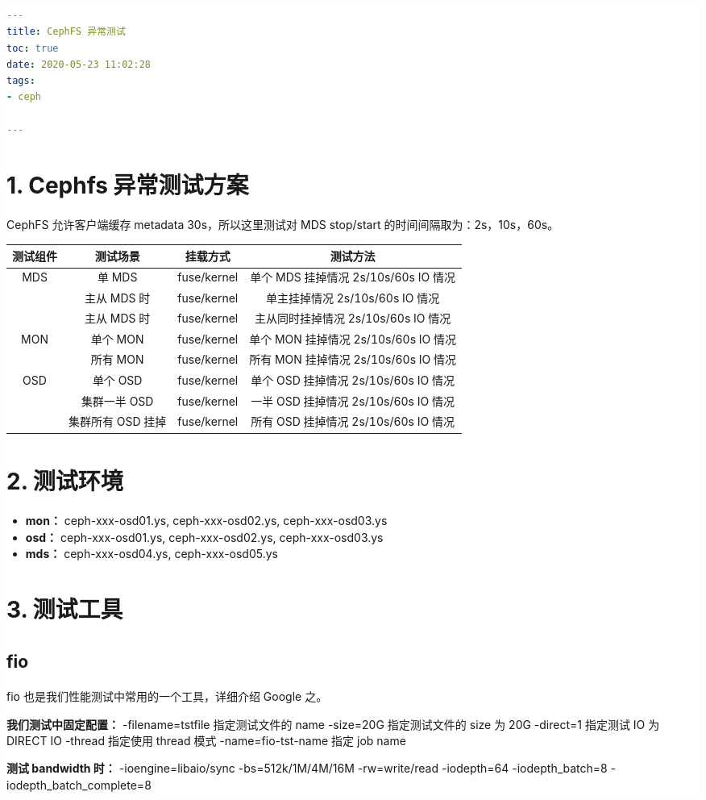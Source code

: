 ```yaml
---
title: CephFS 异常测试
toc: true
date: 2020-05-23 11:02:28
tags:
- ceph

---
```


# 1. Cephfs 异常测试方案
CephFS 允许客户端缓存 metadata 30s，所以这里测试对 MDS stop/start 的时间间隔取为：2s，10s，60s。

| 测试组件 | 测试场景 | 挂载方式 | 测试方法 | 
|:---:|:---:|:---:|:---:|
| MDS | 单 MDS | fuse/kernel | 单个 MDS 挂掉情况 2s/10s/60s IO 情况 |
| | 主从 MDS 时 | fuse/kernel | 单主挂掉情况 2s/10s/60s IO 情况 |
| | 主从 MDS 时 | fuse/kernel | 主从同时挂掉情况 2s/10s/60s IO 情况 |
| MON | 单个 MON | fuse/kernel | 单个 MON 挂掉情况 2s/10s/60s IO 情况 |
| | 所有 MON | fuse/kernel | 所有 MON 挂掉情况 2s/10s/60s IO 情况 |
| OSD | 单个 OSD | fuse/kernel | 单个 OSD 挂掉情况 2s/10s/60s IO 情况	|
| | 集群一半 OSD |	fuse/kernel | 一半 OSD 挂掉情况 2s/10s/60s IO 情况 |
| | 集群所有 OSD 挂掉 | fuse/kernel | 所有 OSD 挂掉情况 2s/10s/60s IO 情况 |

# 2. 测试环境
 - **mon：**  ceph-xxx-osd01.ys, ceph-xxx-osd02.ys, ceph-xxx-osd03.ys
 - **osd：** ceph-xxx-osd01.ys, ceph-xxx-osd02.ys, ceph-xxx-osd03.ys
 - **mds：** ceph-xxx-osd04.ys, ceph-xxx-osd05.ys

# 3. 测试工具
## fio
fio 也是我们性能测试中常用的一个工具，详细介绍 Google 之。

**我们测试中固定配置：**
-filename=tstfile   指定测试文件的 name
-size=20G           指定测试文件的 size 为 20G
-direct=1           指定测试 IO 为 DIRECT IO
-thread             指定使用 thread 模式
-name=fio-tst-name  指定 job name

**测试 bandwidth 时：**
-ioengine=libaio/sync
-bs=512k/1M/4M/16M
-rw=write/read
-iodepth=64 -iodepth_batch=8 -iodepth_batch_complete=8
